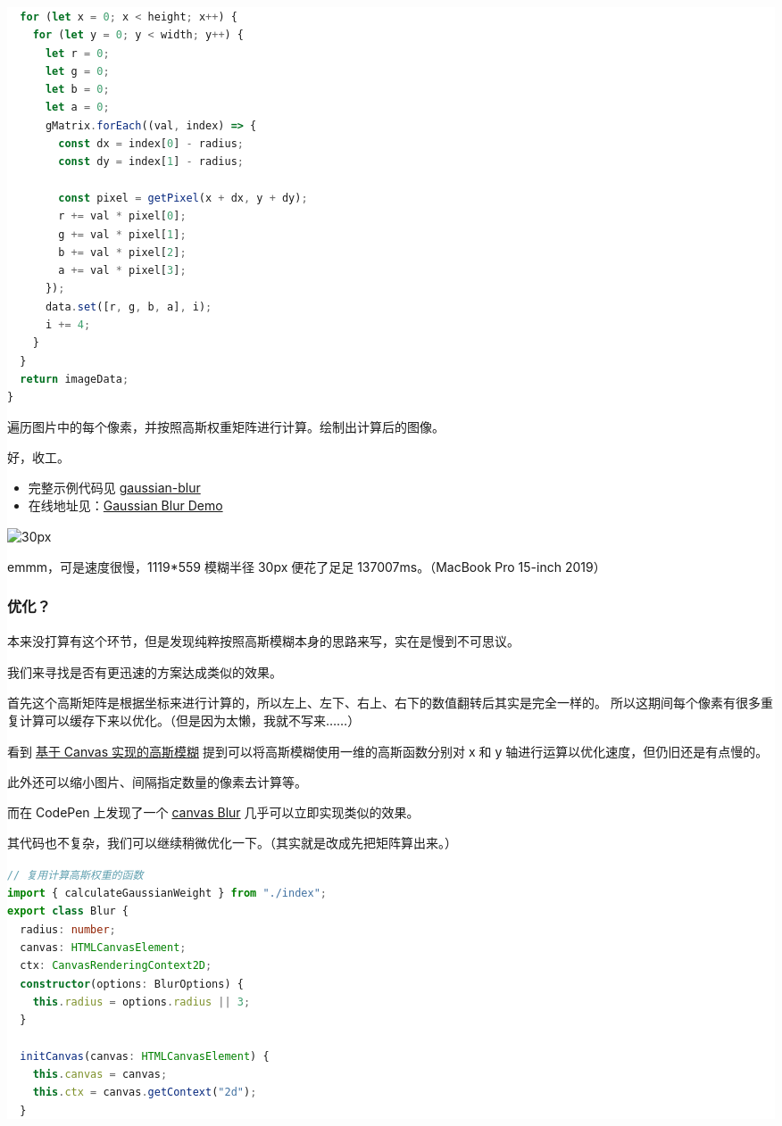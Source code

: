 ```typescript
  for (let x = 0; x < height; x++) {
    for (let y = 0; y < width; y++) {
      let r = 0;
      let g = 0;
      let b = 0;
      let a = 0;
      gMatrix.forEach((val, index) => {
        const dx = index[0] - radius;
        const dy = index[1] - radius;

        const pixel = getPixel(x + dx, y + dy);
        r += val * pixel[0];
        g += val * pixel[1];
        b += val * pixel[2];
        a += val * pixel[3];
      });
      data.set([r, g, b, a], i);
      i += 4;
    }
  }
  return imageData;
}
```

遍历图片中的每个像素，并按照高斯权重矩阵进行计算。绘制出计算后的图像。

好，收工。

- 完整示例代码见 [gaussian-blur](https://github.com/YunYouJun/gaussian-blur)
- 在线地址见：[Gaussian Blur Demo](https://www.yunyoujun.cn/gaussian-blur/)

![30px](https://i.loli.net/2020/10/22/eLYokE6N9RXc3zK.png)

emmm，可是速度很慢，1119\*559 模糊半径 30px 便花了足足 137007ms。（MacBook Pro 15-inch 2019）

### 优化？

本来没打算有这个环节，但是发现纯粹按照高斯模糊本身的思路来写，实在是慢到不可思议。

我们来寻找是否有更迅速的方案达成类似的效果。

首先这个高斯矩阵是根据坐标来进行计算的，所以左上、左下、右上、右下的数值翻转后其实是完全一样的。
所以这期间每个像素有很多重复计算可以缓存下来以优化。（但是因为太懒，我就不写来……）

看到 [基于 Canvas 实现的高斯模糊](https://zhuanlan.zhihu.com/p/98356516) 提到可以将高斯模糊使用一维的高斯函数分别对 x 和 y 轴进行运算以优化速度，但仍旧还是有点慢的。

此外还可以缩小图片、间隔指定数量的像素去计算等。

而在 CodePen 上发现了一个 [canvas Blur](https://codepen.io/zhaojun/pen/zZmRQe) 几乎可以立即实现类似的效果。

其代码也不复杂，我们可以继续稍微优化一下。（其实就是改成先把矩阵算出来。）

```typescript
// 复用计算高斯权重的函数
import { calculateGaussianWeight } from "./index";
export class Blur {
  radius: number;
  canvas: HTMLCanvasElement;
  ctx: CanvasRenderingContext2D;
  constructor(options: BlurOptions) {
    this.radius = options.radius || 3;
  }

  initCanvas(canvas: HTMLCanvasElement) {
    this.canvas = canvas;
    this.ctx = canvas.getContext("2d");
  }
```
